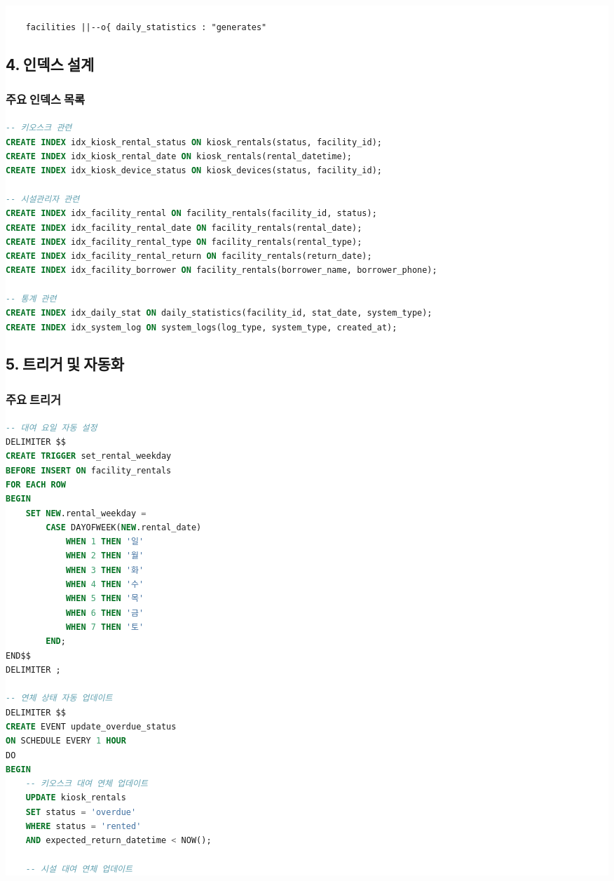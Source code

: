 ```mermaid
    
    facilities ||--o{ daily_statistics : "generates"
```

## 4. 인덱스 설계

### 주요 인덱스 목록

```sql
-- 키오스크 관련
CREATE INDEX idx_kiosk_rental_status ON kiosk_rentals(status, facility_id);
CREATE INDEX idx_kiosk_rental_date ON kiosk_rentals(rental_datetime);
CREATE INDEX idx_kiosk_device_status ON kiosk_devices(status, facility_id);

-- 시설관리자 관련
CREATE INDEX idx_facility_rental ON facility_rentals(facility_id, status);
CREATE INDEX idx_facility_rental_date ON facility_rentals(rental_date);
CREATE INDEX idx_facility_rental_type ON facility_rentals(rental_type);
CREATE INDEX idx_facility_rental_return ON facility_rentals(return_date);
CREATE INDEX idx_facility_borrower ON facility_rentals(borrower_name, borrower_phone);

-- 통계 관련
CREATE INDEX idx_daily_stat ON daily_statistics(facility_id, stat_date, system_type);
CREATE INDEX idx_system_log ON system_logs(log_type, system_type, created_at);
```

## 5. 트리거 및 자동화

### 주요 트리거

```sql
-- 대여 요일 자동 설정
DELIMITER $$
CREATE TRIGGER set_rental_weekday 
BEFORE INSERT ON facility_rentals
FOR EACH ROW
BEGIN
    SET NEW.rental_weekday = 
        CASE DAYOFWEEK(NEW.rental_date)
            WHEN 1 THEN '일'
            WHEN 2 THEN '월'
            WHEN 3 THEN '화'
            WHEN 4 THEN '수'
            WHEN 5 THEN '목'
            WHEN 6 THEN '금'
            WHEN 7 THEN '토'
        END;
END$$
DELIMITER ;

-- 연체 상태 자동 업데이트
DELIMITER $$
CREATE EVENT update_overdue_status
ON SCHEDULE EVERY 1 HOUR
DO
BEGIN
    -- 키오스크 대여 연체 업데이트
    UPDATE kiosk_rentals 
    SET status = 'overdue'
    WHERE status = 'rented' 
    AND expected_return_datetime < NOW();
    
    -- 시설 대여 연체 업데이트
```